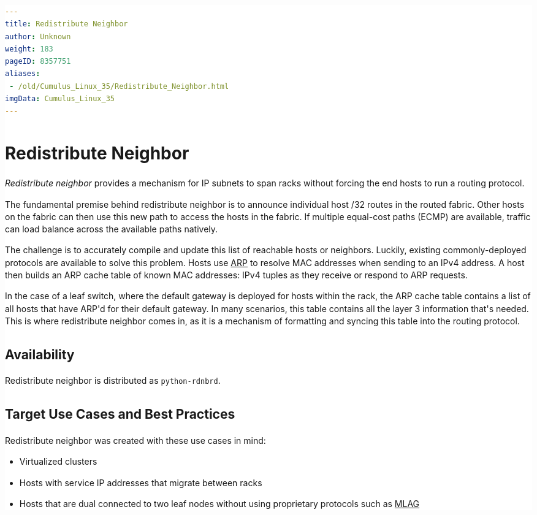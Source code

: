 ```yaml
---
title: Redistribute Neighbor
author: Unknown
weight: 183
pageID: 8357751
aliases:
 - /old/Cumulus_Linux_35/Redistribute_Neighbor.html
imgData: Cumulus_Linux_35
---
```

# Redistribute Neighbor

*Redistribute neighbor* provides a mechanism for IP subnets to span
racks without forcing the end hosts to run a routing protocol.

The fundamental premise behind redistribute neighbor is to announce
individual host /32 routes in the routed fabric. Other hosts on the
fabric can then use this new path to access the hosts in the fabric. If
multiple equal-cost paths (ECMP) are available, traffic can load balance
across the available paths natively.

The challenge is to accurately compile and update this list of reachable
hosts or neighbors. Luckily, existing commonly-deployed protocols are
available to solve this problem. Hosts use
[ARP](http://en.wikipedia.org/wiki/Address_Resolution_Protocol) to
resolve MAC addresses when sending to an IPv4 address. A host then
builds an ARP cache table of known MAC addresses: IPv4 tuples as they
receive or respond to ARP requests.

In the case of a leaf switch, where the default gateway is deployed for
hosts within the rack, the ARP cache table contains a list of all hosts
that have ARP'd for their default gateway. In many scenarios, this table
contains all the layer 3 information that's needed. This is where
redistribute neighbor comes in, as it is a mechanism of formatting and
syncing this table into the routing protocol.

## Availability

Redistribute neighbor is distributed as `python-rdnbrd`.

## Target Use Cases and Best Practices

Redistribute neighbor was created with these use cases in mind:

  - Virtualized clusters

  - Hosts with service IP addresses that migrate between racks

  - Hosts that are dual connected to two leaf nodes without using
    proprietary protocols such as
    [MLAG](/old/Cumulus_Linux_35/Multi-Chassis_Link_Aggregation_-_MLAG.html)
